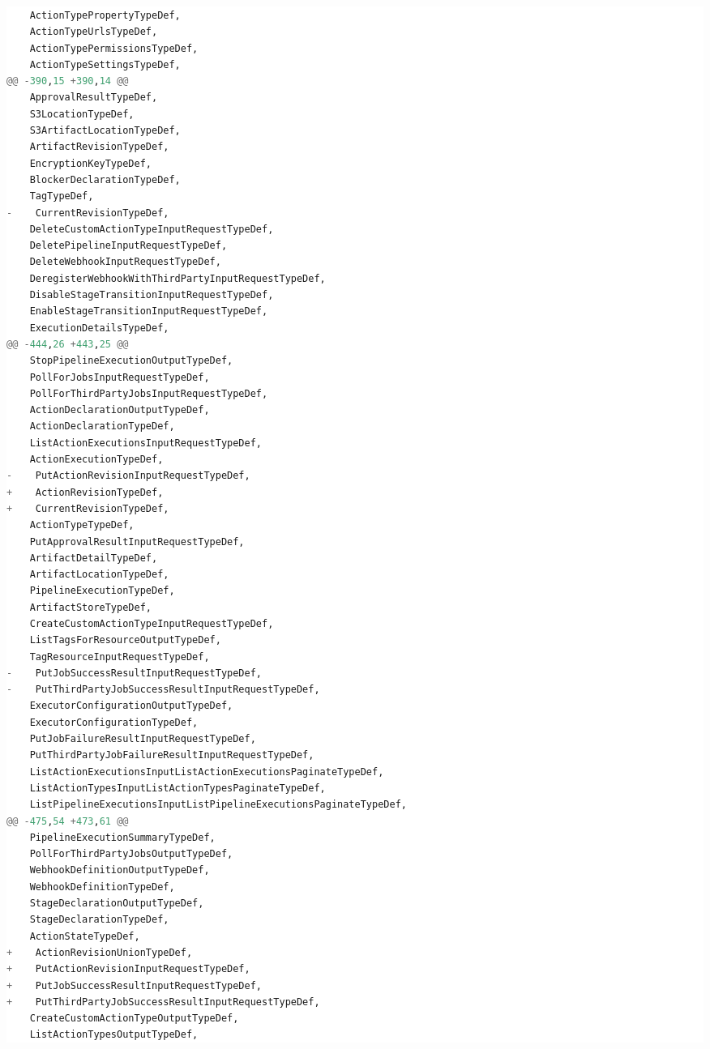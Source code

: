  ```python
     ActionTypePropertyTypeDef,
     ActionTypeUrlsTypeDef,
     ActionTypePermissionsTypeDef,
     ActionTypeSettingsTypeDef,
@@ -390,15 +390,14 @@
     ApprovalResultTypeDef,
     S3LocationTypeDef,
     S3ArtifactLocationTypeDef,
     ArtifactRevisionTypeDef,
     EncryptionKeyTypeDef,
     BlockerDeclarationTypeDef,
     TagTypeDef,
-    CurrentRevisionTypeDef,
     DeleteCustomActionTypeInputRequestTypeDef,
     DeletePipelineInputRequestTypeDef,
     DeleteWebhookInputRequestTypeDef,
     DeregisterWebhookWithThirdPartyInputRequestTypeDef,
     DisableStageTransitionInputRequestTypeDef,
     EnableStageTransitionInputRequestTypeDef,
     ExecutionDetailsTypeDef,
@@ -444,26 +443,25 @@
     StopPipelineExecutionOutputTypeDef,
     PollForJobsInputRequestTypeDef,
     PollForThirdPartyJobsInputRequestTypeDef,
     ActionDeclarationOutputTypeDef,
     ActionDeclarationTypeDef,
     ListActionExecutionsInputRequestTypeDef,
     ActionExecutionTypeDef,
-    PutActionRevisionInputRequestTypeDef,
+    ActionRevisionTypeDef,
+    CurrentRevisionTypeDef,
     ActionTypeTypeDef,
     PutApprovalResultInputRequestTypeDef,
     ArtifactDetailTypeDef,
     ArtifactLocationTypeDef,
     PipelineExecutionTypeDef,
     ArtifactStoreTypeDef,
     CreateCustomActionTypeInputRequestTypeDef,
     ListTagsForResourceOutputTypeDef,
     TagResourceInputRequestTypeDef,
-    PutJobSuccessResultInputRequestTypeDef,
-    PutThirdPartyJobSuccessResultInputRequestTypeDef,
     ExecutorConfigurationOutputTypeDef,
     ExecutorConfigurationTypeDef,
     PutJobFailureResultInputRequestTypeDef,
     PutThirdPartyJobFailureResultInputRequestTypeDef,
     ListActionExecutionsInputListActionExecutionsPaginateTypeDef,
     ListActionTypesInputListActionTypesPaginateTypeDef,
     ListPipelineExecutionsInputListPipelineExecutionsPaginateTypeDef,
@@ -475,54 +473,61 @@
     PipelineExecutionSummaryTypeDef,
     PollForThirdPartyJobsOutputTypeDef,
     WebhookDefinitionOutputTypeDef,
     WebhookDefinitionTypeDef,
     StageDeclarationOutputTypeDef,
     StageDeclarationTypeDef,
     ActionStateTypeDef,
+    ActionRevisionUnionTypeDef,
+    PutActionRevisionInputRequestTypeDef,
+    PutJobSuccessResultInputRequestTypeDef,
+    PutThirdPartyJobSuccessResultInputRequestTypeDef,
     CreateCustomActionTypeOutputTypeDef,
     ListActionTypesOutputTypeDef,
 ```